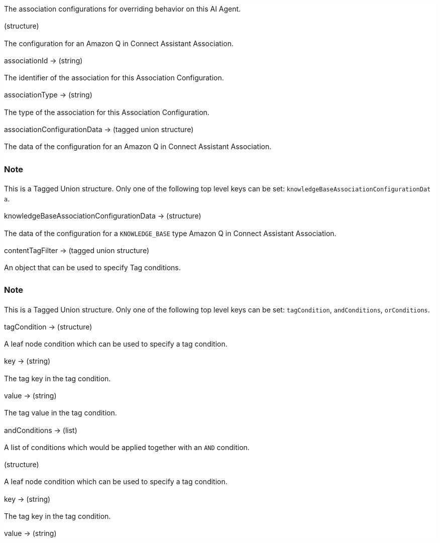 The association configurations for overriding behavior on this AI Agent.

(structure)

The configuration for an Amazon Q in Connect Assistant Association.

associationId -> (string)

The identifier of the association for this Association Configuration.

associationType -> (string)

The type of the association for this Association Configuration.

associationConfigurationData -> (tagged union structure)

The data of the configuration for an Amazon Q in Connect Assistant Association.

### Note

This is a Tagged Union structure. Only one of the following top level keys can be set: `knowledgeBaseAssociationConfigurationData`.

knowledgeBaseAssociationConfigurationData -> (structure)

The data of the configuration for a `KNOWLEDGE_BASE` type Amazon Q in Connect Assistant Association.

contentTagFilter -> (tagged union structure)

An object that can be used to specify Tag conditions.

### Note

This is a Tagged Union structure. Only one of the following top level keys can be set: `tagCondition`, `andConditions`, `orConditions`.

tagCondition -> (structure)

A leaf node condition which can be used to specify a tag condition.

key -> (string)

The tag key in the tag condition.

value -> (string)

The tag value in the tag condition.

andConditions -> (list)

A list of conditions which would be applied together with an `AND` condition.

(structure)

A leaf node condition which can be used to specify a tag condition.

key -> (string)

The tag key in the tag condition.

value -> (string)
